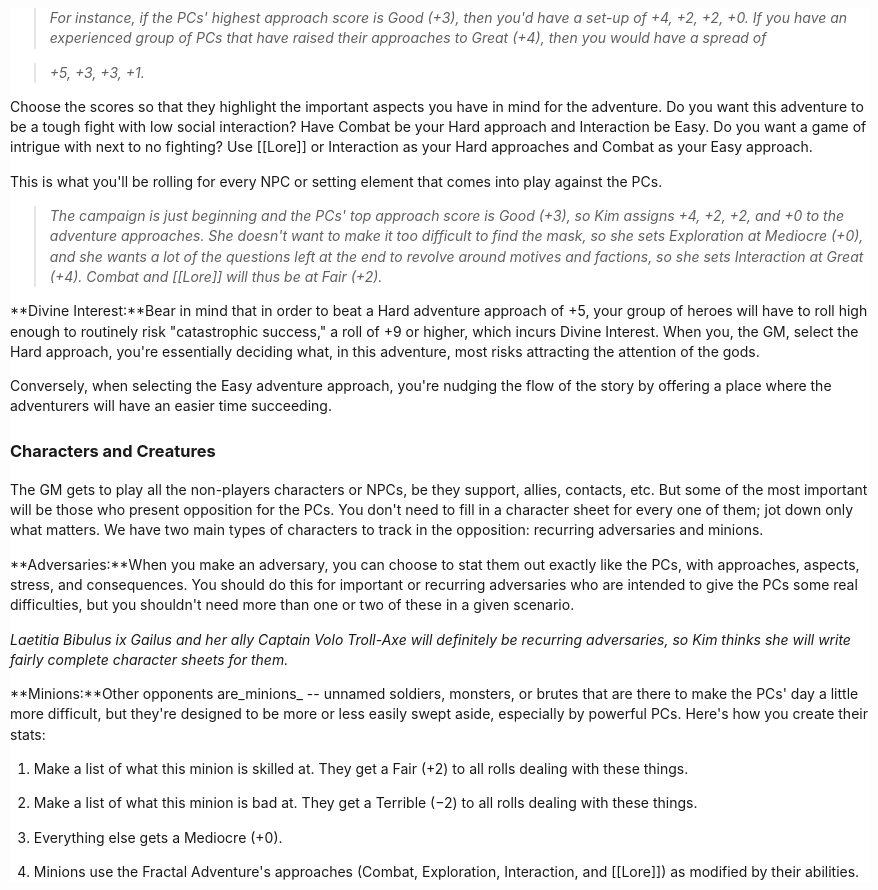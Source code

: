 > _For instance, if the PCs' highest approach score is Good (+3), then you'd have a set-up of +4, +2, +2, +0. If you have an experienced group of PCs that have raised their approaches to Great (+4), then you would have a spread of_

> _+5, +3, +3, +1._

Choose the scores so that they highlight the important aspects you have in mind for the adventure. Do you want this adventure to be a tough fight with low social interaction? Have Combat be your Hard approach and Interaction be Easy. Do you want a game of intrigue with next to no fighting? Use [[Lore]] or Interaction as your Hard approaches and Combat as your Easy approach.

This is what you'll be rolling for every NPC or setting element that comes into play against the PCs.

> _The campaign is just beginning and the PCs' top approach score is Good (+3), so Kim assigns +4, +2, +2, and +0 to the adventure approaches. She doesn't want to make it too difficult to find the mask, so she sets Exploration at Mediocre (+0), and she wants a lot of the questions left at the end to revolve around motives and factions, so she sets Interaction at Great (+4). Combat and [[Lore]] will thus be at Fair (+2)._

**Divine Interest:**Bear in mind that in order to beat a Hard adventure approach of +5, your group of heroes will have to roll high enough to routinely risk "catastrophic success," a roll of +9 or higher, which incurs Divine Interest. When you, the GM, select the Hard approach, you're essentially deciding what, in this adventure, most risks attracting the attention of the gods.

Conversely, when selecting the Easy adventure approach, you're nudging the flow of the story by offering a place where the adventurers will have an easier time succeeding.

### Characters and Creatures

The GM gets to play all the non-players characters or NPCs, be they support, allies, contacts, etc. But some of the most important will be those who present opposition for the PCs. You don't need to fill in a character sheet for every one of them; jot down only what matters. We have two main types of characters to track in the opposition: recurring adversaries and minions.

**Adversaries:**When you make an adversary, you can choose to stat them out exactly like the PCs, with approaches, aspects, stress, and consequences. You should do this for important or recurring adversaries who are intended to give the PCs some real difficulties, but you shouldn't need more than one or two of these in a given scenario.

_Laetitia Bibulus ix Gailus and her ally Captain Volo Troll-Axe will definitely be recurring adversaries, so Kim thinks she will write fairly complete character sheets for them._

**Minions:**Other opponents are_minions_ -- unnamed soldiers, monsters, or brutes that are there to make the PCs' day a little more difficult, but they're designed to be more or less easily swept aside, especially by powerful PCs. Here's how you create their stats:

1. Make a list of what this minion is skilled at. They get a Fair (+2) to all rolls dealing with these things.

2. Make a list of what this minion is bad at. They get a Terrible (−2) to all rolls dealing with these things.

3. Everything else gets a Mediocre (+0).

4. Minions use the Fractal Adventure's approaches (Combat, Exploration, Interaction, and [[Lore]]) as modified by their abilities.
